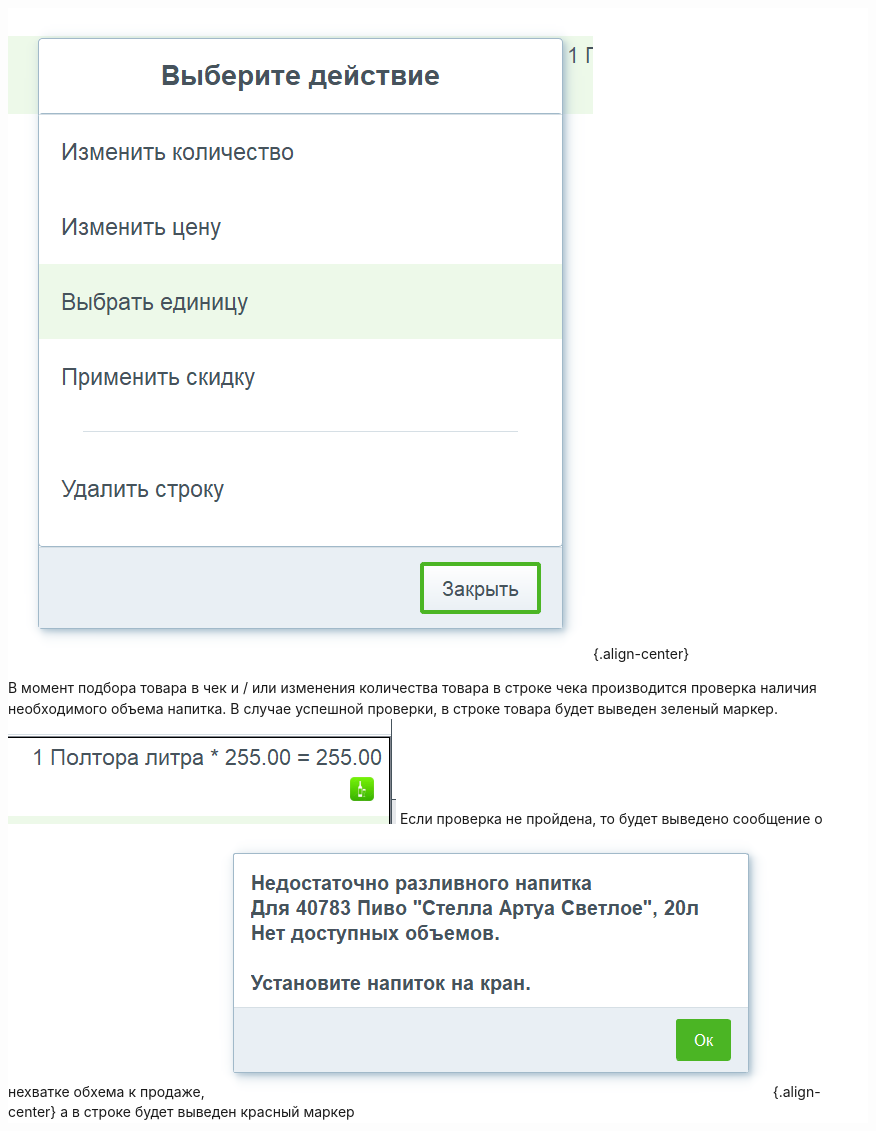 ![Изображение выглядит как текст, снимок экрана, Шрифт, число Автоматически созданное описание](/images/rmk/draftdrinks/4bc56c075635e150e5317af8dd4725b5.png){.align-center}

В момент подбора товара в чек и / или изменения количества товара в строке чека производится проверка наличия необходимого объема напитка. В случае успешной проверки, в строке товара будет выведен зеленый маркер.
![Изображение выглядит как текст, снимок экрана, Шрифт, линия Автоматически созданное описание](/images/rmk/draftdrinks/0e954177e1b25ca8bca875a980fa908f.png) 
Если проверка не пройдена, то будет выведено сообщение о нехватке обхема к продаже, 
![20240215.png](/images/rmk/draftdrinks/20240215.png){.align-center}
а в строке будет выведен красный маркер